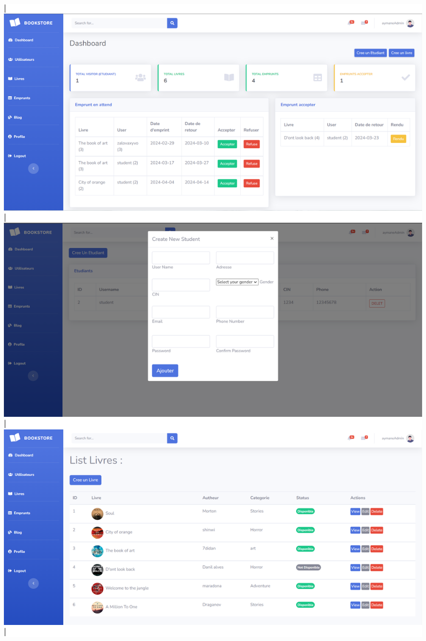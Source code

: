 |<img width="1604" alt="screen shot 2017-08-07 at 12 18 15 pm" src="https://github.com/AYMANEMTS/GestionDeBibliothque/blob/main/projectPicturs/admin/Screenshot%202024-03-17%20132634.png">   |  <img width="1604" alt="screen shot 2017-08-07 at 12 18 15 pm" src="https://github.com/AYMANEMTS/GestionDeBibliothque/blob/main/projectPicturs/admin/Screenshot%202024-03-17%20132718.png">|<img width="1604" alt="screen shot 2017-08-07 at 12 18 15 pm" src="https://github.com/AYMANEMTS/GestionDeBibliothque/blob/main/projectPicturs/admin/Screenshot%202024-03-17%20132744.png">|